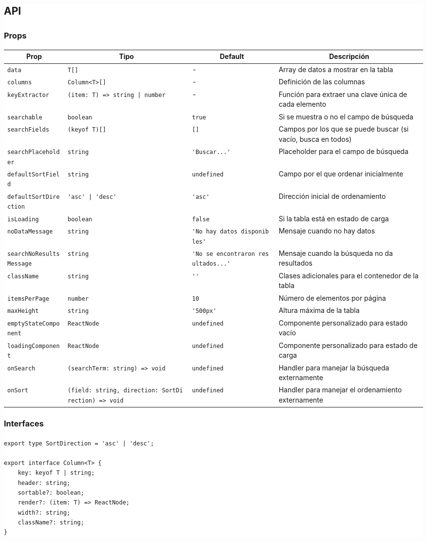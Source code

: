 ## API

### Props

| Prop                     | Tipo                                                | Default                             | Descripción                                                   |
| ------------------------ | --------------------------------------------------- | ----------------------------------- | ------------------------------------------------------------- |
| `data`                   | `T[]`                                               | -                                   | Array de datos a mostrar en la tabla                          |
| `columns`                | `Column<T>[]`                                       | -                                   | Definición de las columnas                                    |
| `keyExtractor`           | `(item: T) => string \| number`                     | -                                   | Función para extraer una clave única de cada elemento         |
| `searchable`             | `boolean`                                           | `true`                              | Si se muestra o no el campo de búsqueda                       |
| `searchFields`           | `(keyof T)[]`                                       | `[]`                                | Campos por los que se puede buscar (si vacío, busca en todos) |
| `searchPlaceholder`      | `string`                                            | `'Buscar...'`                       | Placeholder para el campo de búsqueda                         |
| `defaultSortField`       | `string`                                            | `undefined`                         | Campo por el que ordenar inicialmente                         |
| `defaultSortDirection`   | `'asc' \| 'desc'`                                   | `'asc'`                             | Dirección inicial de ordenamiento                             |
| `isLoading`              | `boolean`                                           | `false`                             | Si la tabla está en estado de carga                           |
| `noDataMessage`          | `string`                                            | `'No hay datos disponibles'`        | Mensaje cuando no hay datos                                   |
| `searchNoResultsMessage` | `string`                                            | `'No se encontraron resultados...'` | Mensaje cuando la búsqueda no da resultados                   |
| `className`              | `string`                                            | `''`                                | Clases adicionales para el contenedor de la tabla             |
| `itemsPerPage`           | `number`                                            | `10`                                | Número de elementos por página                                |
| `maxHeight`              | `string`                                            | `'500px'`                           | Altura máxima de la tabla                                     |
| `emptyStateComponent`    | `ReactNode`                                         | `undefined`                         | Componente personalizado para estado vacío                    |
| `loadingComponent`       | `ReactNode`                                         | `undefined`                         | Componente personalizado para estado de carga                 |
| `onSearch`               | `(searchTerm: string) => void`                      | `undefined`                         | Handler para manejar la búsqueda externamente                 |
| `onSort`                 | `(field: string, direction: SortDirection) => void` | `undefined`                         | Handler para manejar el ordenamiento externamente             |

### Interfaces

```tsx
export type SortDirection = 'asc' | 'desc';

export interface Column<T> {
    key: keyof T | string;
    header: string;
    sortable?: boolean;
    render?: (item: T) => ReactNode;
    width?: string;
    className?: string;
}
```
